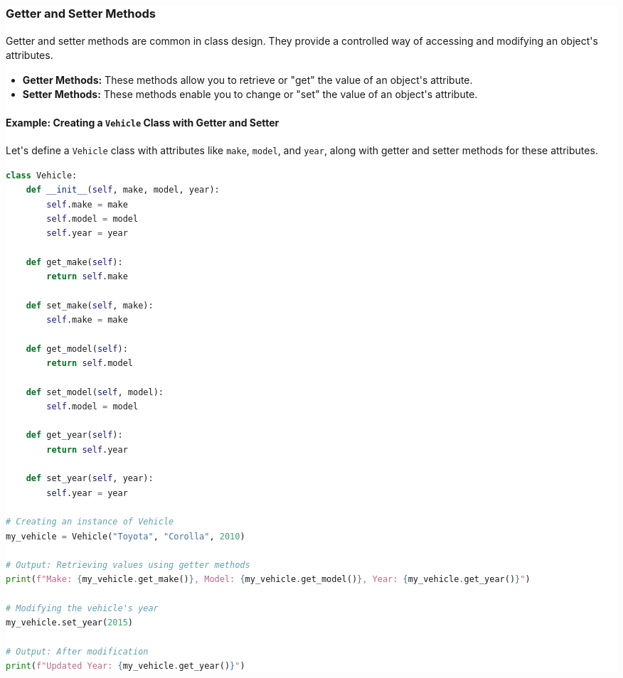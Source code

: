 ### Getter and Setter Methods

Getter and setter methods are common in class design. They provide a controlled way of accessing and modifying an object's attributes.

- **Getter Methods:** These methods allow you to retrieve or "get" the value of an object's attribute.
- **Setter Methods:** These methods enable you to change or "set" the value of an object's attribute.

#### Example: Creating a `Vehicle` Class with Getter and Setter

Let's define a `Vehicle` class with attributes like `make`, `model`, and `year`, along with getter and setter methods for these attributes.

```python
class Vehicle:
    def __init__(self, make, model, year):
        self.make = make
        self.model = model
        self.year = year

    def get_make(self):
        return self.make

    def set_make(self, make):
        self.make = make

    def get_model(self):
        return self.model

    def set_model(self, model):
        self.model = model

    def get_year(self):
        return self.year

    def set_year(self, year):
        self.year = year

# Creating an instance of Vehicle
my_vehicle = Vehicle("Toyota", "Corolla", 2010)

# Output: Retrieving values using getter methods
print(f"Make: {my_vehicle.get_make()}, Model: {my_vehicle.get_model()}, Year: {my_vehicle.get_year()}")

# Modifying the vehicle's year
my_vehicle.set_year(2015)

# Output: After modification
print(f"Updated Year: {my_vehicle.get_year()}")
```
